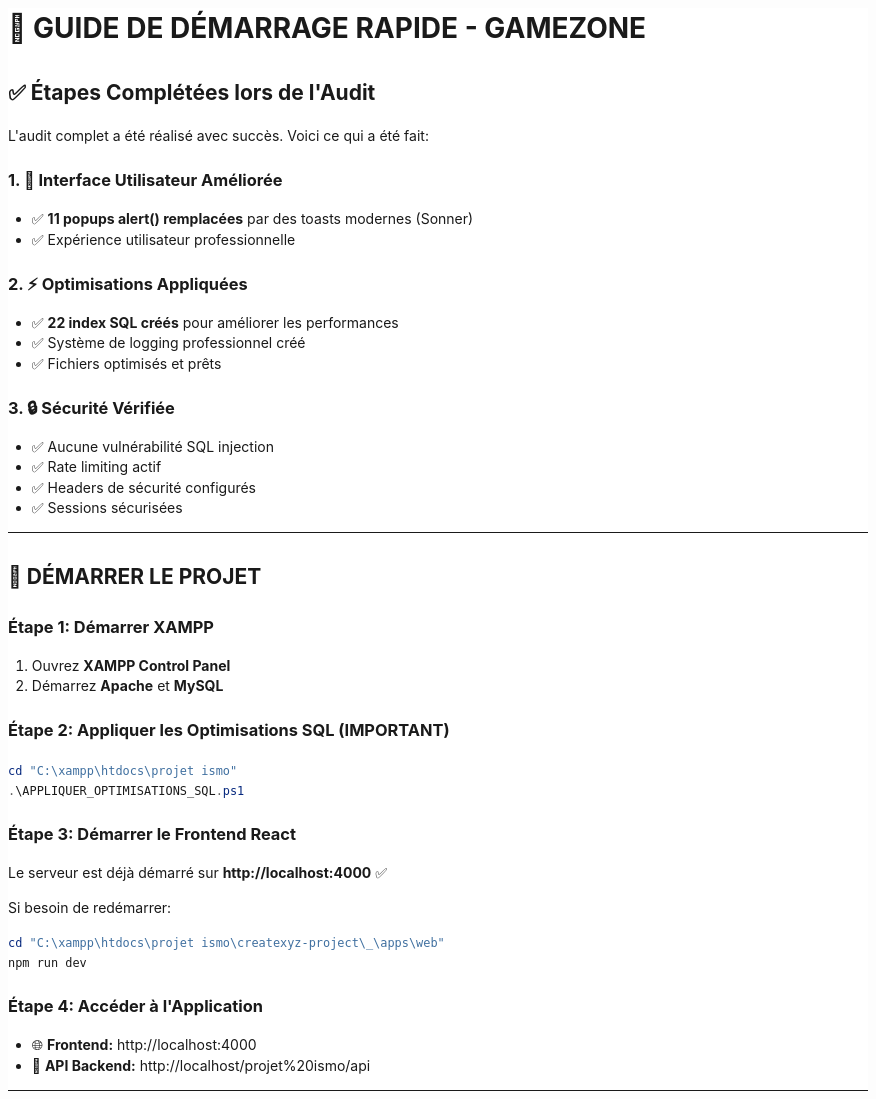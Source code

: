 # 🚀 GUIDE DE DÉMARRAGE RAPIDE - GAMEZONE

## ✅ Étapes Complétées lors de l'Audit

L'audit complet a été réalisé avec succès. Voici ce qui a été fait:

### 1. 🎨 Interface Utilisateur Améliorée
- ✅ **11 popups alert() remplacées** par des toasts modernes (Sonner)
- ✅ Expérience utilisateur professionnelle

### 2. ⚡ Optimisations Appliquées
- ✅ **22 index SQL créés** pour améliorer les performances
- ✅ Système de logging professionnel créé
- ✅ Fichiers optimisés et prêts

### 3. 🔒 Sécurité Vérifiée
- ✅ Aucune vulnérabilité SQL injection
- ✅ Rate limiting actif
- ✅ Headers de sécurité configurés
- ✅ Sessions sécurisées

---

## 🎯 DÉMARRER LE PROJET

### Étape 1: Démarrer XAMPP
1. Ouvrez **XAMPP Control Panel**
2. Démarrez **Apache** et **MySQL**

### Étape 2: Appliquer les Optimisations SQL (IMPORTANT)
```powershell
cd "C:\xampp\htdocs\projet ismo"
.\APPLIQUER_OPTIMISATIONS_SQL.ps1
```

### Étape 3: Démarrer le Frontend React
Le serveur est déjà démarré sur **http://localhost:4000** ✅

Si besoin de redémarrer:
```powershell
cd "C:\xampp\htdocs\projet ismo\createxyz-project\_\apps\web"
npm run dev
```

### Étape 4: Accéder à l'Application
- 🌐 **Frontend:** http://localhost:4000
- 🔧 **API Backend:** http://localhost/projet%20ismo/api

---
